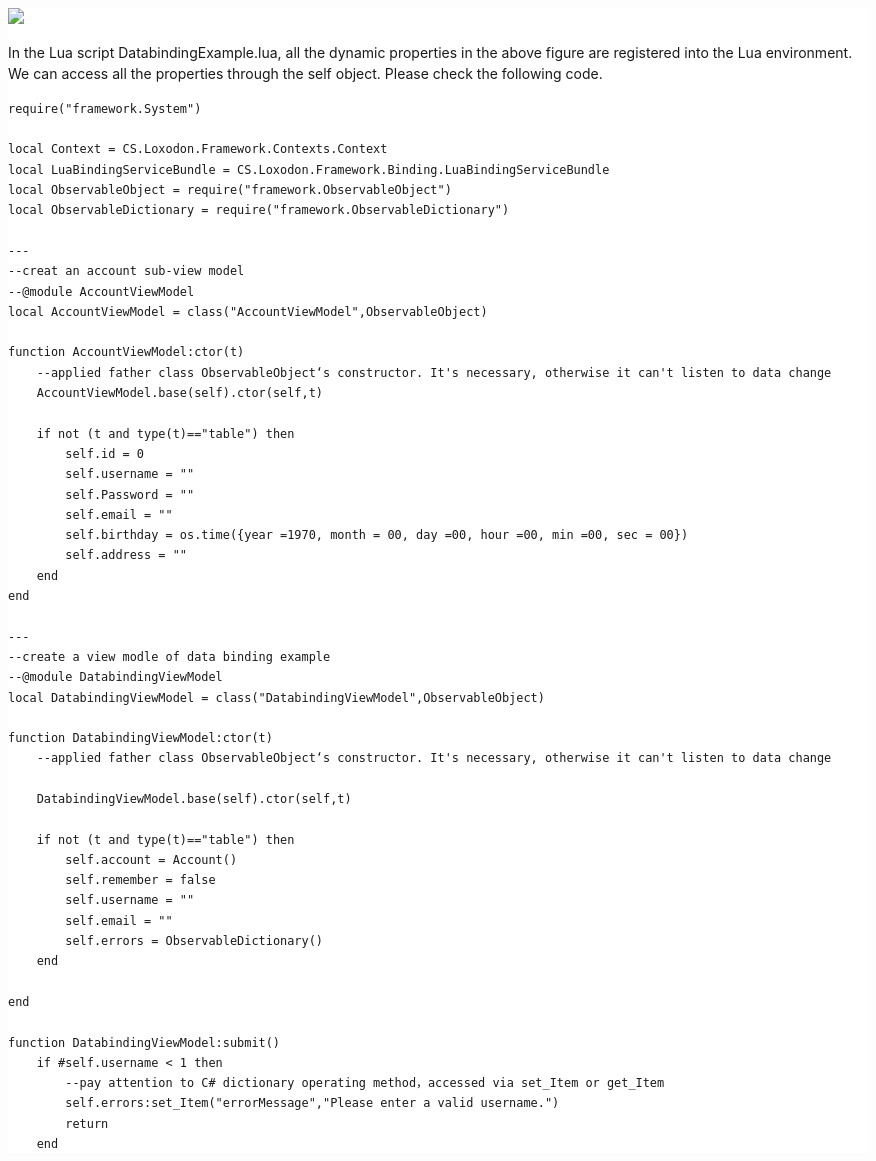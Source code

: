 ![](images/DatabindingExample_02.png)

In the Lua script DatabindingExample.lua, all the dynamic properties in the above figure are registered into the Lua environment. We can access all the properties through the self object. Please check the following code.

    require("framework.System")

    local Context = CS.Loxodon.Framework.Contexts.Context
    local LuaBindingServiceBundle = CS.Loxodon.Framework.Binding.LuaBindingServiceBundle
    local ObservableObject = require("framework.ObservableObject")
    local ObservableDictionary = require("framework.ObservableDictionary")

    ---
    --creat an account sub-view model
    --@module AccountViewModel
    local AccountViewModel = class("AccountViewModel",ObservableObject)

    function AccountViewModel:ctor(t)
        --applied father class ObservableObject‘s constructor. It's necessary, otherwise it can't listen to data change
        AccountViewModel.base(self).ctor(self,t)

        if not (t and type(t)=="table") then
            self.id = 0
            self.username = ""
            self.Password = ""
            self.email = ""
            self.birthday = os.time({year =1970, month = 00, day =00, hour =00, min =00, sec = 00})
            self.address = ""
        end
    end

    ---
    --create a view modle of data binding example
    --@module DatabindingViewModel
    local DatabindingViewModel = class("DatabindingViewModel",ObservableObject)

    function DatabindingViewModel:ctor(t)
        --applied father class ObservableObject‘s constructor. It's necessary, otherwise it can't listen to data change

        DatabindingViewModel.base(self).ctor(self,t)

        if not (t and type(t)=="table") then
            self.account = Account()
            self.remember = false
            self.username = ""
            self.email = ""
            self.errors = ObservableDictionary()
        end

    end

    function DatabindingViewModel:submit()
        if #self.username < 1 then
            --pay attention to C# dictionary operating method，accessed via set_Item or get_Item
            self.errors:set_Item("errorMessage","Please enter a valid username.")
            return
        end
